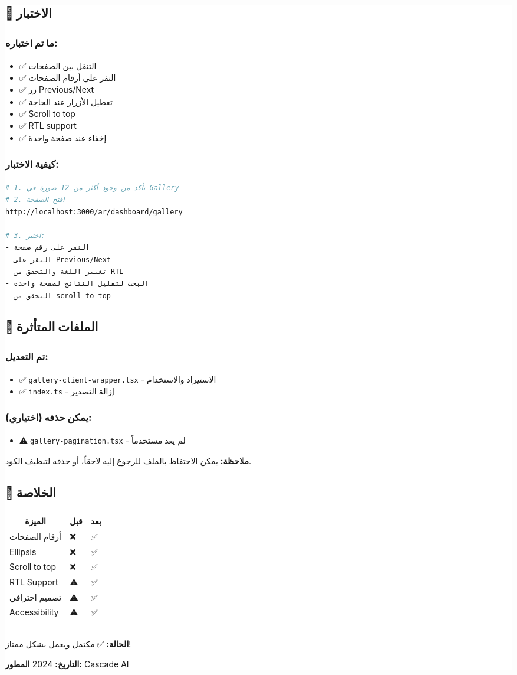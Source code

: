 ## 🧪 الاختبار

### ما تم اختباره:
- ✅ التنقل بين الصفحات
- ✅ النقر على أرقام الصفحات
- ✅ زر Previous/Next
- ✅ تعطيل الأزرار عند الحاجة
- ✅ Scroll to top
- ✅ RTL support
- ✅ إخفاء عند صفحة واحدة

### كيفية الاختبار:
```bash
# 1. تأكد من وجود أكثر من 12 صورة في Gallery
# 2. افتح الصفحة
http://localhost:3000/ar/dashboard/gallery

# 3. اختبر:
- النقر على رقم صفحة
- النقر على Previous/Next
- تغيير اللغة والتحقق من RTL
- البحث لتقليل النتائج لصفحة واحدة
- التحقق من scroll to top
```

## 📁 الملفات المتأثرة

### تم التعديل:
- ✅ `gallery-client-wrapper.tsx` - الاستيراد والاستخدام
- ✅ `index.ts` - إزالة التصدير

### يمكن حذفه (اختياري):
- ⚠️ `gallery-pagination.tsx` - لم يعد مستخدماً

**ملاحظة:** يمكن الاحتفاظ بالملف للرجوع إليه لاحقاً، أو حذفه لتنظيف الكود.

## 🎯 الخلاصة

| الميزة | قبل | بعد |
|--------|-----|-----|
| أرقام الصفحات | ❌ | ✅ |
| Ellipsis | ❌ | ✅ |
| Scroll to top | ❌ | ✅ |
| RTL Support | ⚠️ | ✅ |
| تصميم احترافي | ⚠️ | ✅ |
| Accessibility | ⚠️ | ✅ |

---

**الحالة:** ✅ مكتمل ويعمل بشكل ممتاز!

**التاريخ:** 2024
**المطور:** Cascade AI
